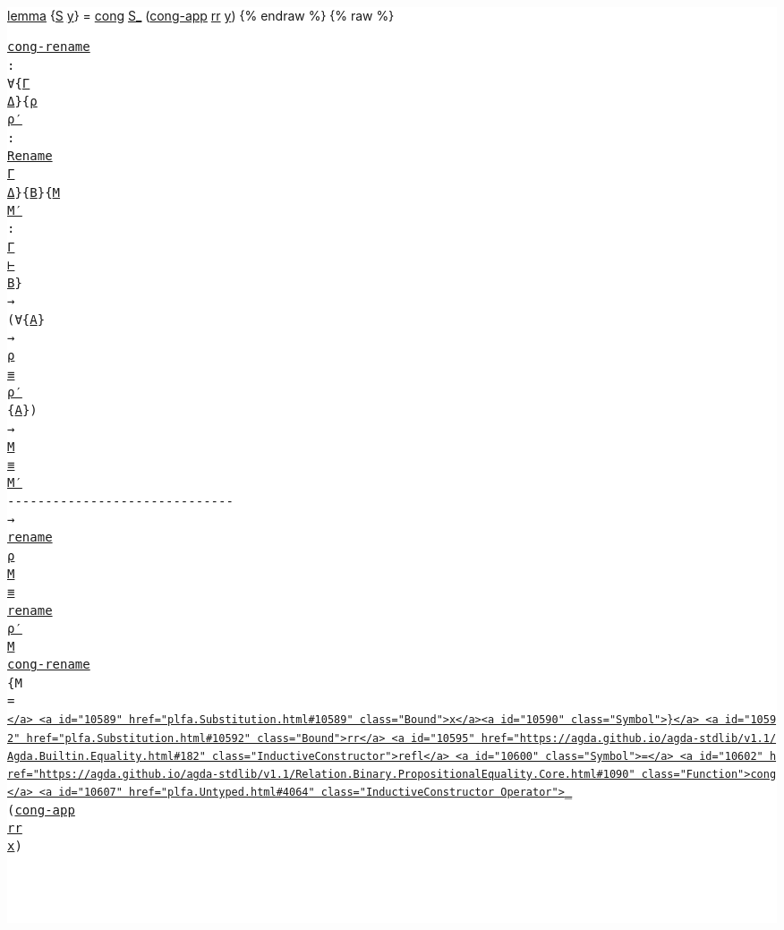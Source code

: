   <a id="10349" href="{% endraw %}{{ site.baseurl }}{% link out/plfa/Substitution.md %}{% raw %}#10282" class="Function">lemma</a> <a id="10355" class="Symbol">{</a><a id="10356" href="{% endraw %}{{ site.baseurl }}{% link out/plfa/Untyped.md %}{% raw %}#3340" class="InductiveConstructor Operator">S</a> <a id="10358" href="plfa.Substitution.html#10358" class="Bound">y</a><a id="10359" class="Symbol">}</a> <a id="10361" class="Symbol">=</a> <a id="10363" href="https://agda.github.io/agda-stdlib/v1.1/Relation.Binary.PropositionalEquality.Core.html#1090" class="Function">cong</a> <a id="10368" href="plfa.Untyped.html#3340" class="InductiveConstructor Operator">S_</a> <a id="10371" class="Symbol">(</a><a id="10372" href="https://agda.github.io/agda-stdlib/v1.1/Relation.Binary.PropositionalEquality.html#1308" class="Function">cong-app</a> <a id="10381" href="plfa.Substitution.html#10232" class="Bound">rr</a> <a id="10384" href="plfa.Substitution.html#10358" class="Bound">y</a><a id="10385" class="Symbol">)</a>
</pre>{% endraw %}
{% raw %}<pre class="Agda"><a id="cong-rename"></a><a id="10396" href="{% endraw %}{{ site.baseurl }}{% link out/plfa/Substitution.md %}{% raw %}#10396" class="Function">cong-rename</a> <a id="10408" class="Symbol">:</a> <a id="10410" class="Symbol">∀{</a><a id="10412" href="plfa.Substitution.html#10412" class="Bound">Γ</a> <a id="10414" href="plfa.Substitution.html#10414" class="Bound">Δ</a><a id="10415" class="Symbol">}{</a><a id="10417" href="plfa.Substitution.html#10417" class="Bound">ρ</a> <a id="10419" href="plfa.Substitution.html#10419" class="Bound">ρ′</a> <a id="10422" class="Symbol">:</a> <a id="10424" href="plfa.Substitution.html#2218" class="Function">Rename</a> <a id="10431" href="plfa.Substitution.html#10412" class="Bound">Γ</a> <a id="10433" href="plfa.Substitution.html#10414" class="Bound">Δ</a><a id="10434" class="Symbol">}{</a><a id="10436" href="plfa.Substitution.html#10436" class="Bound">B</a><a id="10437" class="Symbol">}{</a><a id="10439" href="plfa.Substitution.html#10439" class="Bound">M</a> <a id="10441" href="plfa.Substitution.html#10441" class="Bound">M′</a> <a id="10444" class="Symbol">:</a> <a id="10446" href="plfa.Substitution.html#10412" class="Bound">Γ</a> <a id="10448" href="{% endraw %}{{ site.baseurl }}{% link out/plfa/Untyped.md %}{% raw %}#4028" class="Datatype Operator">⊢</a> <a id="10450" href="plfa.Substitution.html#10436" class="Bound">B</a><a id="10451" class="Symbol">}</a>
        <a id="10461" class="Symbol">→</a> <a id="10463" class="Symbol">(∀{</a><a id="10466" href="{% endraw %}{{ site.baseurl }}{% link out/plfa/Substitution.md %}{% raw %}#10466" class="Bound">A</a><a id="10467" class="Symbol">}</a> <a id="10469" class="Symbol">→</a> <a id="10471" href="plfa.Substitution.html#10417" class="Bound">ρ</a> <a id="10473" href="https://agda.github.io/agda-stdlib/v1.1/Agda.Builtin.Equality.html#125" class="Datatype Operator">≡</a> <a id="10475" href="plfa.Substitution.html#10419" class="Bound">ρ′</a> <a id="10478" class="Symbol">{</a><a id="10479" href="plfa.Substitution.html#10466" class="Bound">A</a><a id="10480" class="Symbol">})</a>  <a id="10484" class="Symbol">→</a>  <a id="10487" href="plfa.Substitution.html#10439" class="Bound">M</a> <a id="10489" href="Agda.Builtin.Equality.html#125" class="Datatype Operator">≡</a> <a id="10491" href="plfa.Substitution.html#10441" class="Bound">M′</a>
          <a id="10504" class="Comment">------------------------------</a>
        <a id="10543" class="Symbol">→</a> <a id="10545" href="{% endraw %}{{ site.baseurl }}{% link out/plfa/Untyped.md %}{% raw %}#5969" class="Function">rename</a> <a id="10552" href="{% endraw %}{{ site.baseurl }}{% link out/plfa/Substitution.md %}{% raw %}#10417" class="Bound">ρ</a> <a id="10554" href="plfa.Substitution.html#10439" class="Bound">M</a> <a id="10556" href="https://agda.github.io/agda-stdlib/v1.1/Agda.Builtin.Equality.html#125" class="Datatype Operator">≡</a> <a id="10558" href="plfa.Untyped.html#5969" class="Function">rename</a> <a id="10565" href="plfa.Substitution.html#10419" class="Bound">ρ′</a> <a id="10568" href="plfa.Substitution.html#10439" class="Bound">M</a>
<a id="10570" href="{% endraw %}{{ site.baseurl }}{% link out/plfa/Substitution.md %}{% raw %}#10396" class="Function">cong-rename</a> <a id="10582" class="Symbol">{</a><a id="10583" class="Argument">M</a> <a id="10585" class="Symbol">=</a> <a id="10587" href="{% endraw %}{{ site.baseurl }}{% link out/plfa/Untyped.md %}{% raw %}#4064" class="InductiveConstructor Operator">`</a> <a id="10589" href="plfa.Substitution.html#10589" class="Bound">x</a><a id="10590" class="Symbol">}</a> <a id="10592" href="plfa.Substitution.html#10592" class="Bound">rr</a> <a id="10595" href="https://agda.github.io/agda-stdlib/v1.1/Agda.Builtin.Equality.html#182" class="InductiveConstructor">refl</a> <a id="10600" class="Symbol">=</a> <a id="10602" href="https://agda.github.io/agda-stdlib/v1.1/Relation.Binary.PropositionalEquality.Core.html#1090" class="Function">cong</a> <a id="10607" href="plfa.Untyped.html#4064" class="InductiveConstructor Operator">`_</a> <a id="10610" class="Symbol">(</a><a id="10611" href="https://agda.github.io/agda-stdlib/v1.1/Relation.Binary.PropositionalEquality.html#1308" class="Function">cong-app</a> <a id="10620" href="plfa.Substitution.html#10592" class="Bound">rr</a> <a id="10623" href="plfa.Substitution.html#10589" class="Bound">x</a><a id="10624" class="Symbol">)</a>